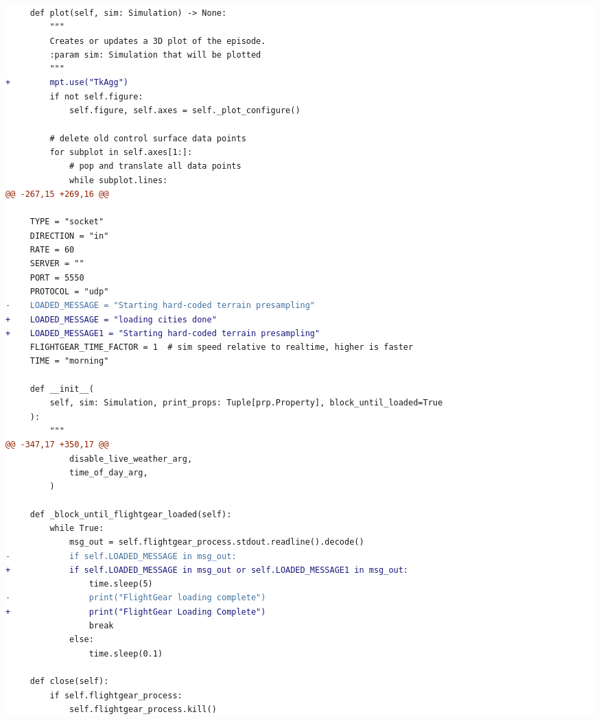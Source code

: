 ```diff
     def plot(self, sim: Simulation) -> None:
         """
         Creates or updates a 3D plot of the episode.
         :param sim: Simulation that will be plotted
         """
+        mpt.use("TkAgg")
         if not self.figure:
             self.figure, self.axes = self._plot_configure()
 
         # delete old control surface data points
         for subplot in self.axes[1:]:
             # pop and translate all data points
             while subplot.lines:
@@ -267,15 +269,16 @@
 
     TYPE = "socket"
     DIRECTION = "in"
     RATE = 60
     SERVER = ""
     PORT = 5550
     PROTOCOL = "udp"
-    LOADED_MESSAGE = "Starting hard-coded terrain presampling"
+    LOADED_MESSAGE = "loading cities done"
+    LOADED_MESSAGE1 = "Starting hard-coded terrain presampling"
     FLIGHTGEAR_TIME_FACTOR = 1  # sim speed relative to realtime, higher is faster
     TIME = "morning"
 
     def __init__(
         self, sim: Simulation, print_props: Tuple[prp.Property], block_until_loaded=True
     ):
         """
@@ -347,17 +350,17 @@
             disable_live_weather_arg,
             time_of_day_arg,
         )
 
     def _block_until_flightgear_loaded(self):
         while True:
             msg_out = self.flightgear_process.stdout.readline().decode()
-            if self.LOADED_MESSAGE in msg_out:
+            if self.LOADED_MESSAGE in msg_out or self.LOADED_MESSAGE1 in msg_out:
                 time.sleep(5)
-                print("FlightGear loading complete")
+                print("FlightGear Loading Complete")
                 break
             else:
                 time.sleep(0.1)
 
     def close(self):
         if self.flightgear_process:
             self.flightgear_process.kill()
```
